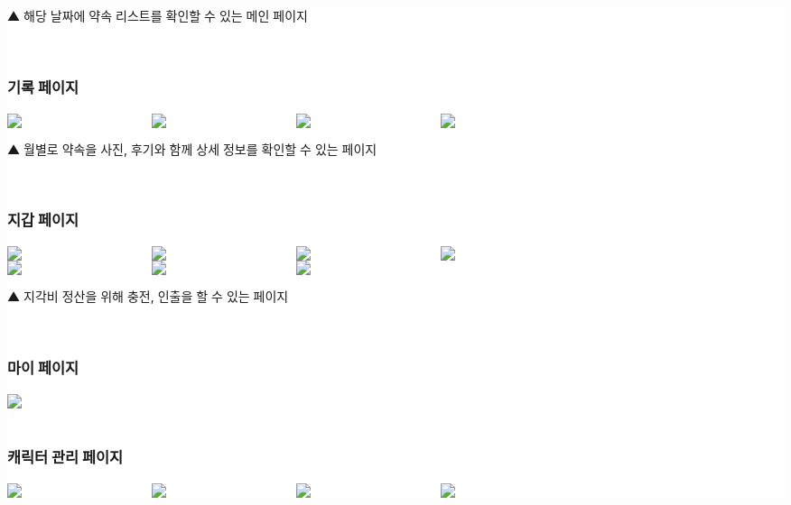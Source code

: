 ▲ 해당 날짜에 약속 리스트를 확인할 수 있는 메인 페이지

<br/>

### 기록 페이지

<div style="display : flex; flex-direction : row; gap:10px;">
  <img src="./upload/DBLT_05_gallery.jpg" width=150px/>
  <img src="./upload/DBLT_05_gallery_noimage.jpg" width=150px/>
  <img src="./upload/DBLT_05_gallery_image.jpg" width=150px/>
  <img src="./upload/DBLT_05_gallery.gif" width=150px/>
</div>

▲ 월별로 약속을 사진, 후기와 함께 상세 정보를 확인할 수 있는 페이지

<br/>

### 지갑 페이지

<div style="display : flex; flex-direction : row; gap:10px;">
  <img src="./upload/DBLT_06_wallet.jpg" width=150px/>
  <img src="./upload/DBLT_06_wallet_charge.jpg" width=150px/>
  <img src="./upload/DBLT_06_wallet_charge_input.jpg" width=150px/>
  <img src="./upload/DBLT_06_wallet_charge_complete.jpg" width=150px/>
</div>
<div style="display : flex; flex-direction : row; gap:10px;">
  <img src="./upload/DBLT_06_wallet_withdrawal.jpg" width=150px/>
  <img src="./upload/DBLT_06_wallet_withdrawal_input.jpg" width=150px/>
  <img src="./upload/DBLT_06_wallet_withdrawal_complete.jpg" width=150px/>
</div>

▲ 지각비 정산을 위해 충전, 인출을 할 수 있는 페이지

<br/>

### 마이 페이지

<div style="display : flex; flex-direction : row; gap:10px;">
  <img src="./upload/DBLT_07_mypage.jpg" width=150px/>
</div>

<br/>

### 캐릭터 관리 페이지

<div style="display : flex; flex-direction : row; gap:10px;">
  <img src="./upload/DBLT_08_store.jpg" width=150px/>
  <img src="./upload/DBLT_08_store_purchase.jpg" width=150px/>
  <img src="./upload/DBLT_08_store_select.jpg" width=150px/>
  <img src="./upload/DBLT_08_store.gif" width=150px/>
</div>
